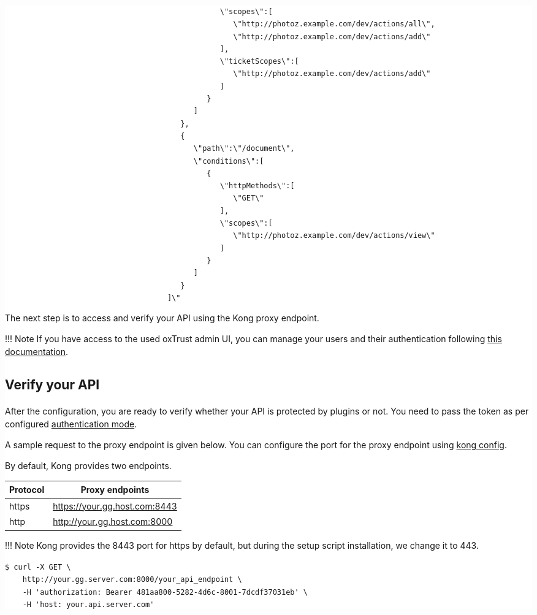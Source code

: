 ```
                                                 \"scopes\":[  
                                                    \"http://photoz.example.com/dev/actions/all\",
                                                    \"http://photoz.example.com/dev/actions/add\"
                                                 ],
                                                 \"ticketScopes\":[  
                                                    \"http://photoz.example.com/dev/actions/add\"
                                                 ]
                                              }
                                           ]
                                        },
                                        {  
                                           \"path\":\"/document\",
                                           \"conditions\":[  
                                              {  
                                                 \"httpMethods\":[  
                                                    \"GET\"
                                                 ],
                                                 \"scopes\":[  
                                                    \"http://photoz.example.com/dev/actions/view\"
                                                 ]
                                              }
                                           ]
                                        }
                                     ]\"
```

The next step is to access and verify your API using the Kong proxy endpoint. 

!!! Note
    If you have access to the used oxTrust admin UI, you can manage your users and their authentication following [this documentation](https://gluu.org/docs/ce/admin-guide/oxtrust-ui/).

## Verify your API

After the configuration, you are ready to verify whether your API is protected by plugins or not. You need to pass the token as per configured [authentication mode](#create-an-oauth-credential).

A sample request to the proxy endpoint is given below. You can configure the port for the proxy endpoint using [kong config](../configuration.md#kong).

By default, Kong provides two endpoints.

| Protocol | Proxy endpoints |
|----------|-----------------|
| https | https://your.gg.host.com:8443 |
| http | http://your.gg.host.com:8000 |

!!! Note
    Kong provides the 8443 port for https by default, but during the setup script installation, we change it to 443.

```
$ curl -X GET \
    http://your.gg.server.com:8000/your_api_endpoint \
    -H 'authorization: Bearer 481aa800-5282-4d6c-8001-7dcdf37031eb' \
    -H 'host: your.api.server.com'
```
